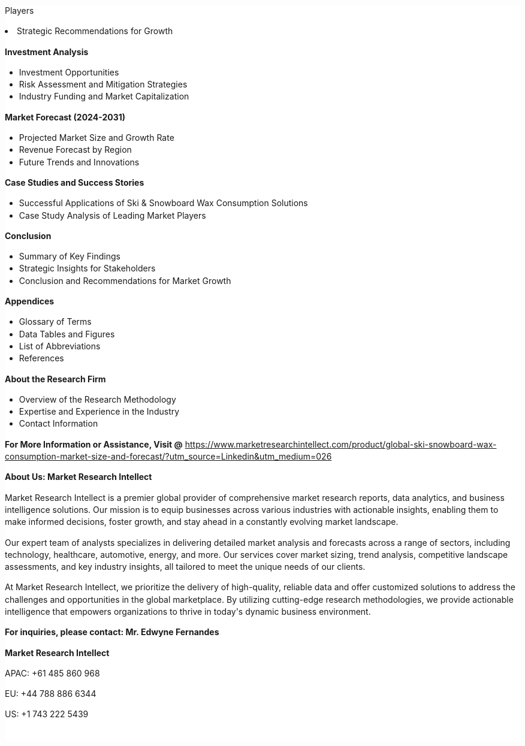 Players</li><li>Strategic Recommendations for Growth</li></ul><p><strong>Investment Analysis</strong></p><ul><li>Investment Opportunities</li><li>Risk Assessment and Mitigation Strategies</li><li>Industry Funding and Market Capitalization</li></ul><p><strong>Market Forecast (2024-2031)</strong></p><ul><li>Projected Market Size and Growth Rate</li><li>Revenue Forecast by Region</li><li>Future Trends and Innovations</li></ul><p><strong>Case Studies and Success Stories</strong></p><ul><li>Successful Applications of Ski & Snowboard Wax Consumption Solutions</li><li>Case Study Analysis of Leading Market Players</li></ul><p><strong>Conclusion</strong></p><ul><li>Summary of Key Findings</li><li>Strategic Insights for Stakeholders</li><li>Conclusion and Recommendations for Market Growth</li></ul><p><strong>Appendices</strong></p><ul><li>Glossary of Terms</li><li>Data Tables and Figures</li><li>List of Abbreviations</li><li>References</li></ul><p><strong>About the Research Firm</strong></p><ul><li>Overview of the Research Methodology</li><li>Expertise and Experience in the Industry</li><li>Contact Information</li></ul></div><div class="article-main__content" data-test-id="publishing-text-block"><p><span class="font-[700]"><strong>For More Information or Assistance, Visit @</strong>&nbsp;<a href="https://www.marketresearchintellect.com/product/global-ski-snowboard-wax-consumption-market-size-and-forecast/?utm_source=Linkedin&utm_medium=026">https://www.marketresearchintellect.com/product/global-ski-snowboard-wax-consumption-market-size-and-forecast/?utm_source=Linkedin&utm_medium=026</a></span></p><p><strong>About Us: Market Research Intellect</strong></p><p>Market Research Intellect is a premier global provider of comprehensive market research reports, data analytics, and business intelligence solutions. Our mission is to equip businesses across various industries with actionable insights, enabling them to make informed decisions, foster growth, and stay ahead in a constantly evolving market landscape.</p><p>Our expert team of analysts specializes in delivering detailed market analysis and forecasts across a range of sectors, including technology, healthcare, automotive, energy, and more. Our services cover market sizing, trend analysis, competitive landscape assessments, and key industry insights, all tailored to meet the unique needs of our clients.</p><p>At Market Research Intellect, we prioritize the delivery of high-quality, reliable data and offer customized solutions to address the challenges and opportunities in the global marketplace. By utilizing cutting-edge research methodologies, we provide actionable intelligence that empowers organizations to thrive in today's dynamic business environment.</p><p><strong>For inquiries, please contact: Mr. Edwyne Fernandes</strong></p><p><strong>Market Research Intellect</strong></p><p>APAC: +61 485 860 968</p><p>EU: +44 788 886 6344</p><p>US: +1 743 222 5439</p></div><div class="article-main__content" data-test-id="publishing-text-block">&nbsp;</div>
